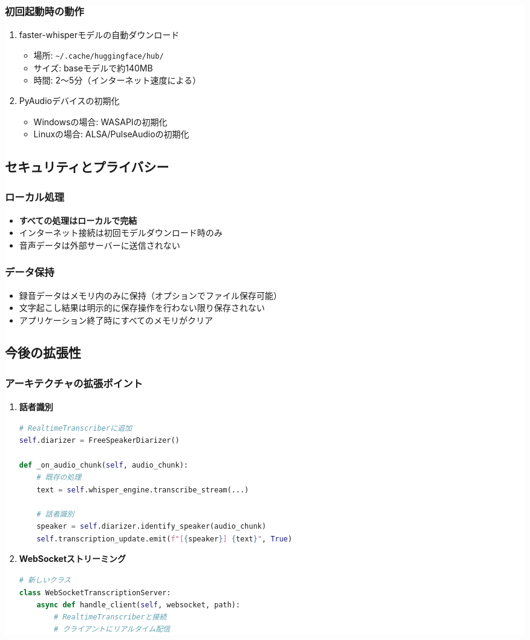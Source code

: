 ### 初回起動時の動作

1. faster-whisperモデルの自動ダウンロード
   - 場所: `~/.cache/huggingface/hub/`
   - サイズ: baseモデルで約140MB
   - 時間: 2～5分（インターネット速度による）

2. PyAudioデバイスの初期化
   - Windowsの場合: WASAPIの初期化
   - Linuxの場合: ALSA/PulseAudioの初期化

## セキュリティとプライバシー

### ローカル処理

- **すべての処理はローカルで完結**
- インターネット接続は初回モデルダウンロード時のみ
- 音声データは外部サーバーに送信されない

### データ保持

- 録音データはメモリ内のみに保持（オプションでファイル保存可能）
- 文字起こし結果は明示的に保存操作を行わない限り保存されない
- アプリケーション終了時にすべてのメモリがクリア

## 今後の拡張性

### アーキテクチャの拡張ポイント

1. **話者識別**
   ```python
   # RealtimeTranscriberに追加
   self.diarizer = FreeSpeakerDiarizer()

   def _on_audio_chunk(self, audio_chunk):
       # 既存の処理
       text = self.whisper_engine.transcribe_stream(...)

       # 話者識別
       speaker = self.diarizer.identify_speaker(audio_chunk)
       self.transcription_update.emit(f"[{speaker}] {text}", True)
   ```

2. **WebSocketストリーミング**
   ```python
   # 新しいクラス
   class WebSocketTranscriptionServer:
       async def handle_client(self, websocket, path):
           # RealtimeTranscriberと接続
           # クライアントにリアルタイム配信
   ```

